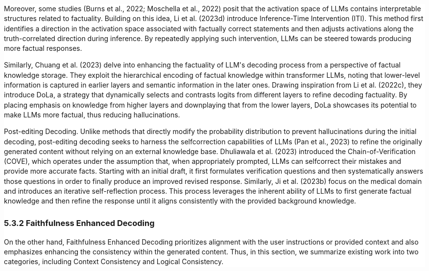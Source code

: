 Moreover, some studies (Burns et al., 2022; Moschella et al., 2022) posit that the activation space of LLMs contains interpretable structures related to factuality. Building on this idea, $\mathrm{Li}$ et al. (2023d) introduce Inference-Time Intervention (ITI). This method first identifies a direction in the activation space associated with factually correct statements and then adjusts activations along the truth-correlated direction during inference. By repeatedly applying such intervention, LLMs can be steered towards producing more factual responses.

Similarly, Chuang et al. (2023) delve into enhancing the factuality of LLM's decoding process from a perspective of factual knowledge storage. They exploit the hierarchical encoding of factual knowledge within transformer LLMs, noting that lower-level information is captured in earlier layers and semantic information in the later ones. Drawing inspiration from Li et al. (2022c), they introduce DoLa, a strategy that dynamically selects and contrasts logits from different layers to refine decoding factuality. By placing emphasis on knowledge from higher layers and downplaying that from the lower layers, DoLa showcases its potential to make LLMs more factual, thus reducing hallucinations.

Post-editing Decoding. Unlike methods that directly modify the probability distribution to prevent hallucinations during the initial decoding, post-editing decoding seeks to harness the selfcorrection capabilities of LLMs (Pan et al., 2023) to refine the originally generated content without relying on an external knowledge base. Dhuliawala et al. (2023) introduced the Chain-of-Verification (COVE), which operates under the assumption that, when appropriately prompted, LLMs can selfcorrect their mistakes and provide more accurate facts. Starting with an initial draft, it first formulates verification questions and then systematically answers those questions in order to finally produce an improved revised response. Similarly, Ji et al. (2023b) focus on the medical domain and introduces an iterative self-reflection process. This process leverages the inherent ability of LLMs to first generate factual knowledge and then refine the response until it aligns consistently with the provided background knowledge.

### 5.3.2 Faithfulness Enhanced Decoding

On the other hand, Faithfulness Enhanced Decoding prioritizes alignment with the user instructions or provided context and also emphasizes enhancing the consistency within the generated content. Thus, in this section, we summarize existing work into two categories, including Context Consistency and Logical Consistency.

